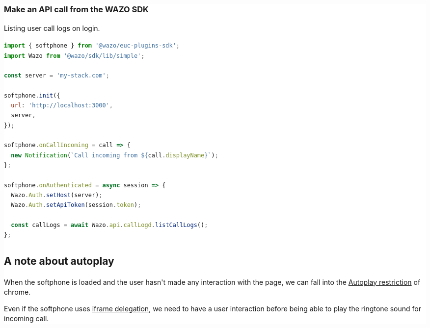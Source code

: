 
### Make an API call from the WAZO SDK

Listing user call logs on login.

```js
import { softphone } from '@wazo/euc-plugins-sdk';
import Wazo from '@wazo/sdk/lib/simple';

const server = 'my-stack.com';

softphone.init({
  url: 'http://localhost:3000',
  server,
});

softphone.onCallIncoming = call => {
  new Notification(`Call incoming from ${call.displayName}`);
};

softphone.onAuthenticated = async session => {
  Wazo.Auth.setHost(server);
  Wazo.Auth.setApiToken(session.token);
  
  const callLogs = await Wazo.api.callLogd.listCallLogs();
};
```

## A note about autoplay

When the softphone is loaded and the user hasn't made any interaction with the page, we can fall into the [Autoplay restriction](https://developer.chrome.com/blog/autoplay) of chrome.

Even if the softphone uses [iframe delegation](https://developer.chrome.com/blog/autoplay/#iframe-delegation), we need to have a user interaction before being able to play the ringtone sound for incoming call.
